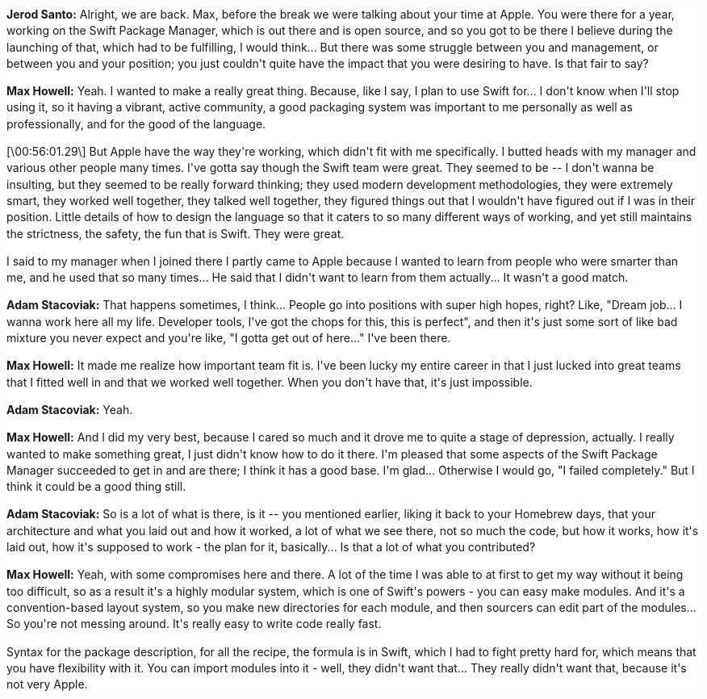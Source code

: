 **Jerod Santo:** Alright, we are back. Max, before the break we were talking about your time at Apple. You were there for a year, working on the Swift Package Manager, which is out there and is open source, and so you got to be there I believe during the launching of that, which had to be fulfilling, I would think... But there was some struggle between you and management, or between you and your position; you just couldn't quite have the impact that you were desiring to have. Is that fair to say?

**Max Howell:** Yeah. I wanted to make a really great thing. Because, like I say, I plan to use Swift for... I don't know when I'll stop using it, so it having a vibrant, active community, a good packaging system was important to me personally as well as professionally, and for the good of the language.

\[\\00:56:01.29\\\] But Apple have the way they're working, which didn't fit with me specifically. I butted heads with my manager and various other people many times. I've gotta say though the Swift team were great. They seemed to be -- I don't wanna be insulting, but they seemed to be really forward thinking; they used modern development methodologies, they were extremely smart, they worked well together, they talked well together, they figured things out that I wouldn't have figured out if I was in their position. Little details of how to design the language so that it caters to so many different ways of working, and yet still maintains the strictness, the safety, the fun that is Swift. They were great.

I said to my manager when I joined there I partly came to Apple because I wanted to learn from people who were smarter than me, and he used that so many times... He said that I didn't want to learn from them actually... It wasn't a good match.

**Adam Stacoviak:** That happens sometimes, I think... People go into positions with super high hopes, right? Like, "Dream job... I wanna work here all my life. Developer tools, I've got the chops for this, this is perfect", and then it's just some sort of like bad mixture you never expect and you're like, "I gotta get out of here..." I've been there.

**Max Howell:** It made me realize how important team fit is. I've been lucky my entire career in that I just lucked into great teams that I fitted well in and that we worked well together. When you don't have that, it's just impossible.

**Adam Stacoviak:** Yeah.

**Max Howell:** And I did my very best, because I cared so much and it drove me to quite a stage of depression, actually. I really wanted to make something great, I just didn't know how to do it there. I'm pleased that some aspects of the Swift Package Manager succeeded to get in and are there; I think it has a good base. I'm glad... Otherwise I would go, "I failed completely." But I think it could be a good thing still.

**Adam Stacoviak:** So is a lot of what is there, is it -- you mentioned earlier, liking it back to your Homebrew days, that your architecture and what you laid out and how it worked, a lot of what we see there, not so much the code, but how it works, how it's laid out, how it's supposed to work - the plan for it, basically... Is that a lot of what you contributed?

**Max Howell:** Yeah, with some compromises here and there. A lot of the time I was able to at first to get my way without it being too difficult, so as a result it's a highly modular system, which is one of Swift's powers - you can easy make modules. And it's a convention-based layout system, so you make new directories for each module, and then sourcers can edit part of the modules... So you're not messing around. It's really easy to write code really fast.

Syntax for the package description, for all the recipe, the formula is in Swift, which I had to fight pretty hard for, which means that you have flexibility with it. You can import modules into it - well, they didn't want that... They really didn't want that, because it's not very Apple.
